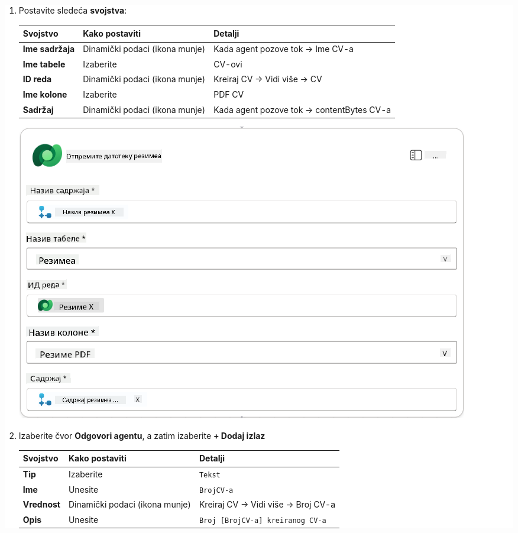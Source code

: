 1. Postavite sledeća **svojstva**:

     | Svojstvo | Kako postaviti | Detalji |
     |----------|----------------|---------|
     | **Ime sadržaja** | Dinamički podaci (ikona munje) | Kada agent pozove tok → Ime CV-a |
     | **Ime tabele** | Izaberite | CV-ovi |
     | **ID reda** | Dinamički podaci (ikona munje) | Kreiraj CV → Vidi više → CV |
     | **Ime kolone** | Izaberite | PDF CV |
     | **Sadržaj** | Dinamički podaci (ikona munje) | Kada agent pozove tok → contentBytes CV-a |

     ![Postavi svojstva](../../../../../translated_images/2-upload-resume-upload-resume-file.2250f45ffd06b6c60e91e0517966334acbd9cf6c0f98dc2f3f615431ae03be90.sr.png)

1. Izaberite čvor **Odgovori agentu**, a zatim izaberite **+ Dodaj izlaz**

     | Svojstvo | Kako postaviti | Detalji |
     |----------|----------------|---------|
     | **Tip** | Izaberite | `Tekst` |
     | **Ime** | Unesite | `BrojCV-a` |
     | **Vrednost** | Dinamički podaci (ikona munje) | Kreiraj CV → Vidi više → Broj CV-a |
     | **Opis** | Unesite | `Broj [BrojCV-a] kreiranog CV-a` |
